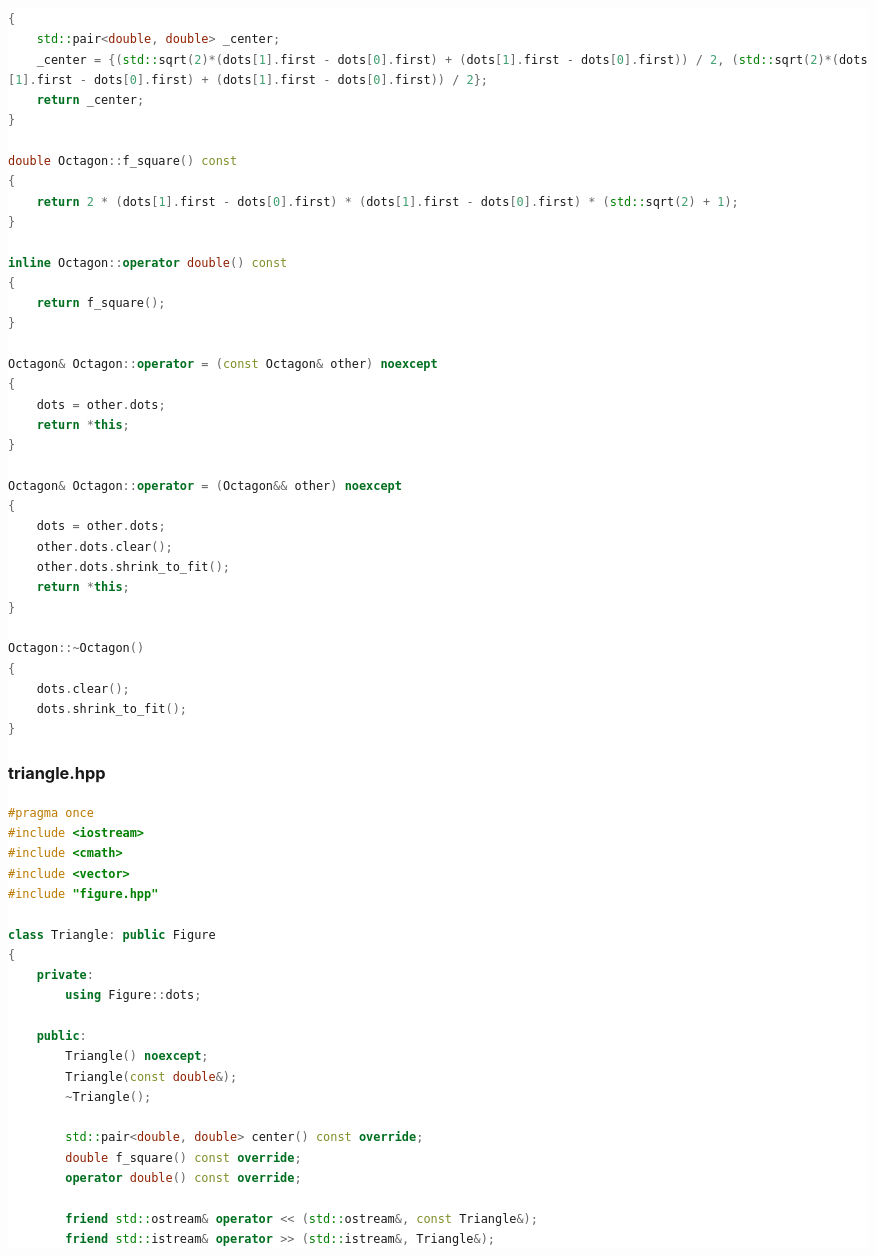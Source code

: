 ```cpp
{
    std::pair<double, double> _center;
    _center = {(std::sqrt(2)*(dots[1].first - dots[0].first) + (dots[1].first - dots[0].first)) / 2, (std::sqrt(2)*(dots[1].first - dots[0].first) + (dots[1].first - dots[0].first)) / 2};
    return _center;
}

double Octagon::f_square() const
{
    return 2 * (dots[1].first - dots[0].first) * (dots[1].first - dots[0].first) * (std::sqrt(2) + 1);
}

inline Octagon::operator double() const 
{
    return f_square();
}

Octagon& Octagon::operator = (const Octagon& other) noexcept 
{
    dots = other.dots;
    return *this;
}

Octagon& Octagon::operator = (Octagon&& other) noexcept 
{
    dots = other.dots;
    other.dots.clear();
    other.dots.shrink_to_fit();
    return *this;
}

Octagon::~Octagon() 
{
    dots.clear();
    dots.shrink_to_fit();
}
```

### triangle.hpp
```cpp
#pragma once
#include <iostream>
#include <cmath>
#include <vector>
#include "figure.hpp"

class Triangle: public Figure 
{
    private:
        using Figure::dots;

    public:
        Triangle() noexcept;
        Triangle(const double&);
        ~Triangle();

        std::pair<double, double> center() const override;
        double f_square() const override;
        operator double() const override;

        friend std::ostream& operator << (std::ostream&, const Triangle&);
        friend std::istream& operator >> (std::istream&, Triangle&);
```
